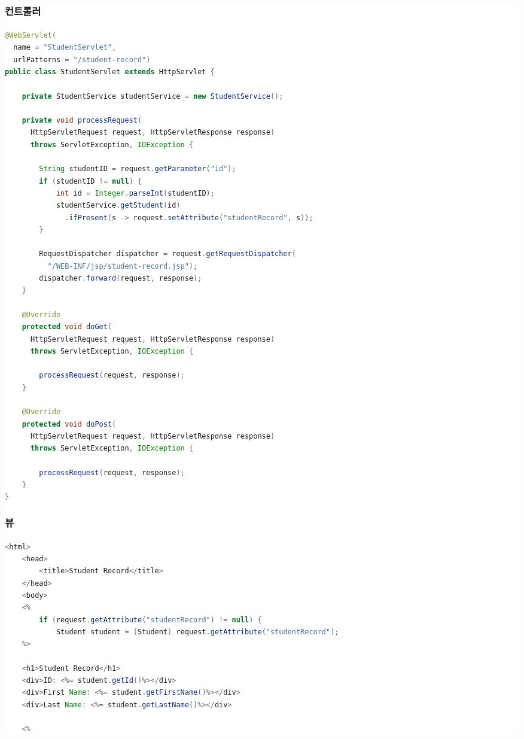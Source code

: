 ### **컨트롤러**

```java
@WebServlet(
  name = "StudentServlet",
  urlPatterns = "/student-record")
public class StudentServlet extends HttpServlet {

    private StudentService studentService = new StudentService();

    private void processRequest(
      HttpServletRequest request, HttpServletResponse response)
      throws ServletException, IOException {

        String studentID = request.getParameter("id");
        if (studentID != null) {
            int id = Integer.parseInt(studentID);
            studentService.getStudent(id)
              .ifPresent(s -> request.setAttribute("studentRecord", s));
        }

        RequestDispatcher dispatcher = request.getRequestDispatcher(
          "/WEB-INF/jsp/student-record.jsp");
        dispatcher.forward(request, response);
    }

    @Override
    protected void doGet(
      HttpServletRequest request, HttpServletResponse response)
      throws ServletException, IOException {

        processRequest(request, response);
    }

    @Override
    protected void doPost(
      HttpServletRequest request, HttpServletResponse response)
      throws ServletException, IOException {

        processRequest(request, response);
    }
}

```

### **뷰**

```java
<html>
    <head>
        <title>Student Record</title>
    </head>
    <body>
    <%
        if (request.getAttribute("studentRecord") != null) {
            Student student = (Student) request.getAttribute("studentRecord");
    %>

    <h1>Student Record</h1>
    <div>ID: <%= student.getId()%></div>
    <div>First Name: <%= student.getFirstName()%></div>
    <div>Last Name: <%= student.getLastName()%></div>

    <%
```